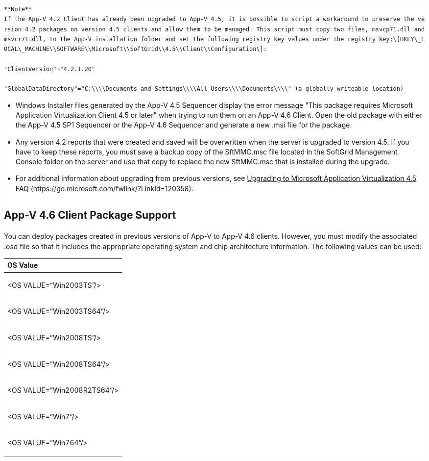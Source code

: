     **Note**  
    If the App-V 4.2 Client has already been upgraded to App-V 4.5, it is possible to script a workaround to preserve the version 4.2 packages on version 4.5 clients and allow them to be managed. This script must copy two files, msvcp71.dll and msvcr71.dll, to the App-V installation folder and set the following registry key values under the registry key:\[HKEY\_LOCAL\_MACHINE\\SOFTWARE\\Microsoft\\SoftGrid\\4.5\\Client\\Configuration\]:

    "ClientVersion"="4.2.1.20"

    "GlobalDataDirectory"="C:\\\\Documents and Settings\\\\All Users\\\\Documents\\\\" (a globally writeable location)



-   Windows Installer files generated by the App-V 4.5 Sequencer display the error message "This package requires Microsoft Application Virtualization Client 4.5 or later" when trying to run them on an App-V 4.6 Client. Open the old package with either the App-V 4.5 SP1 Sequencer or the App-V 4.6 Sequencer and generate a new .msi file for the package.

-   Any version 4.2 reports that were created and saved will be overwritten when the server is upgraded to version 4.5. If you have to keep these reports, you must save a backup copy of the SftMMC.msc file located in the SoftGrid Management Console folder on the server and use that copy to replace the new SftMMC.msc that is installed during the upgrade.

-   For additional information about upgrading from previous versions, see [Upgrading to Microsoft Application Virtualization 4.5 FAQ](https://go.microsoft.com/fwlink/?LinkId=120358) (https://go.microsoft.com/fwlink/?LinkId=120358).

## <a href="" id="app-v-4-6-client-package-support-"></a>App-V 4.6 Client Package Support


You can deploy packages created in previous versions of App-V to App-V 4.6 clients. However, you must modify the associated .osd file so that it includes the appropriate operating system and chip architecture information. The following values can be used:

<table>
<colgroup>
<col width="100%" />
</colgroup>
<thead>
<tr class="header">
<th align="left">OS Value</th>
</tr>
</thead>
<tbody>
<tr class="odd">
<td align="left"><p>&lt;OS VALUE=”Win2003TS”/&gt;</p></td>
</tr>
<tr class="even">
<td align="left"><p>&lt;OS VALUE=”Win2003TS64”/&gt;</p></td>
</tr>
<tr class="odd">
<td align="left"><p>&lt;OS VALUE=”Win2008TS”/&gt;</p></td>
</tr>
<tr class="even">
<td align="left"><p>&lt;OS VALUE=”Win2008TS64”/&gt;</p></td>
</tr>
<tr class="odd">
<td align="left"><p>&lt;OS VALUE=”Win2008R2TS64”/&gt;</p></td>
</tr>
<tr class="even">
<td align="left"><p>&lt;OS VALUE=”Win7”/&gt;</p></td>
</tr>
<tr class="odd">
<td align="left"><p>&lt;OS VALUE=”Win764”/&gt;</p></td>
</tr>